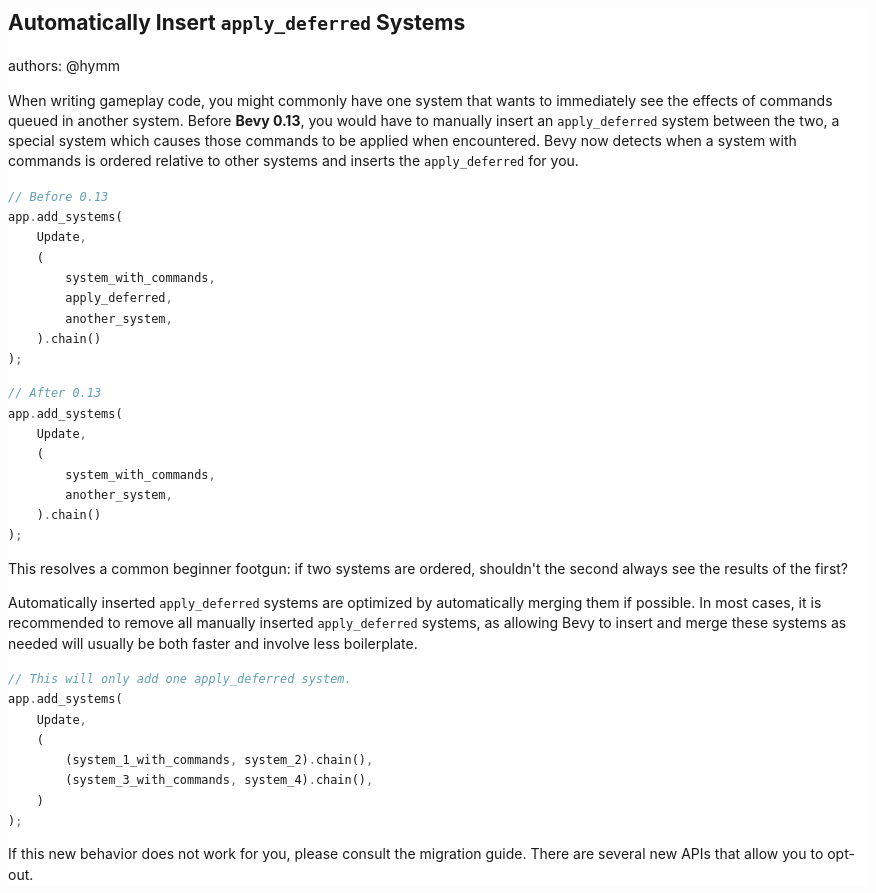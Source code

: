 [`Query`]: https://docs.rs/bevy/0.13.0/bevy/ecs/system/struct.Query.html
[`WorldQuery`]: https://docs.rs/bevy/0.12.0/bevy/ecs/query/trait.WorldQuery.html
[`Changed`]: https://docs.rs/bevy/0.13.0/bevy/ecs/query/struct.Changed.html
[`Added`]: https://docs.rs/bevy/0.13.0/bevy/ecs/query/struct.Added.html
[`QueryData`]: https://docs.rs/bevy/0.13.0/bevy/ecs/query/trait.QueryData.html
[`QueryFilter`]: https://docs.rs/bevy/0.13.0/bevy/ecs/query/trait.QueryFilter.html

## Automatically Insert `apply_deferred` Systems

<div class="release-feature-authors">authors: @hymm</div>

When writing gameplay code, you might commonly have one system that wants to
immediately see the effects of commands queued in another system.
Before **Bevy 0.13**, you would have to manually insert an `apply_deferred` system between the two,
a special system which causes those commands to be applied when encountered.
Bevy now detects when a system with commands
is ordered relative to other systems and inserts the `apply_deferred` for you.

```rust
// Before 0.13
app.add_systems(
    Update,
    (
        system_with_commands,
        apply_deferred,
        another_system,
    ).chain()
);
```

```rust
// After 0.13
app.add_systems(
    Update,
    (
        system_with_commands,
        another_system,
    ).chain()
);
```

This resolves a common beginner footgun: if two systems are ordered, shouldn't the second always see the results of the first?

Automatically inserted `apply_deferred` systems are optimized by automatically merging them if
possible. In most cases, it is recommended to remove all manually inserted
`apply_deferred` systems, as allowing Bevy to insert and merge these systems as needed will
usually be both faster and involve less boilerplate.

```rust
// This will only add one apply_deferred system.
app.add_systems(
    Update,
    (
        (system_1_with_commands, system_2).chain(),
        (system_3_with_commands, system_4).chain(),
    )
);
```

If this new behavior does not work for you, please consult the migration guide.
There are several new APIs that allow you to opt-out.


[`Lightmap`]: https://docs.rs/bevy/0.13.0/bevy/pbr/struct.Lightmap.html
[lightmaps example]: https://github.com/bevyengine/bevy/blob/main/examples/3d/lightmaps.rs
[The Lightmapper]: https://github.com/Naxela/The_Lightmapper
[Eevee renderer]: https://docs.blender.org/manual/en/latest/render/eevee/index.html
[reflection probes PR]: https://github.com/bevyengine/bevy/pull/11366
[corresponding feature in Blender's Eevee renderer]: https://docs.blender.org/manual/en/latest/render/eevee/light_probes/reflection_cubemaps.html
[Primitive RFC]: https://github.com/bevyengine/rfcs/blob/main/rfcs/12-primitive-shapes.md
[collection of primitives]: https://docs.rs/bevy/0.13.0/bevy/math/primitives/index.html
[`Rectangle`]: https://docs.rs/bevy/0.13.0/bevy/prelude/struct.Rectangle.html
[`Cuboid`]: https://docs.rs/bevy/0.13.0/bevy/prelude/struct.Cuboid.html
[`Circle`]: https://docs.rs/bevy/0.13.0/bevy/prelude/struct.Circle.html
[`Sphere`]: https://docs.rs/bevy/0.13.0/bevy/prelude/struct.Sphere.html
[`Ellipse`]: https://docs.rs/bevy/0.13.0/bevy/prelude/struct.Ellipse.html
[`Triangle2d`]: https://docs.rs/bevy/0.13.0/bevy/prelude/struct.Triangle2d.html
[`Plane2d`]: https://docs.rs/bevy/0.13.0/bevy/prelude/struct.Plane2d.html
[`Plane3d`]: https://docs.rs/bevy/0.13.0/bevy/prelude/struct.Plane3d.html
[`Line2d`]: https://docs.rs/bevy/0.13.0/bevy/prelude/struct.Line2d.html
[`Line3d`]: https://docs.rs/bevy/0.13.0/bevy/prelude/struct.Line3d.html
[`Segment2d`]: https://docs.rs/bevy/0.13.0/bevy/prelude/struct.Segment2d.html
[`Segment3d`]: https://docs.rs/bevy/0.13.0/bevy/prelude/struct.Segment3d.html
[`Polyline2d`]: https://docs.rs/bevy/0.13.0/bevy/prelude/struct.Polyline2d.html
[`Polyline3d`]: https://docs.rs/bevy/0.13.0/bevy/prelude/struct.Polyline3d.html
[`BoxedPolyline2d`]: https://docs.rs/bevy/0.13.0/bevy/prelude/struct.BoxedPolyline2d.html
[`BoxedPolyline3d`]: https://docs.rs/bevy/0.13.0/bevy/prelude/struct.BoxedPolyline3d.html
[`Polygon`]: https://docs.rs/bevy/0.13.0/bevy/prelude/struct.Polygon.html
[`BoxedPolygon`]: https://docs.rs/bevy/0.13.0/bevy/prelude/struct.BoxedPolygon.html
[`RegularPolygon`]: https://docs.rs/bevy/0.13.0/bevy/prelude/struct.RegularPolygon.html
[`Capsule2d`]: https://docs.rs/bevy/0.13.0/bevy/prelude/struct.Capsule2d.html
[`Capsule3d`]: https://docs.rs/bevy/0.13.0/bevy/prelude/struct.Capsule3d.html
[`Cylinder`]: https://docs.rs/bevy/0.13.0/bevy/prelude/struct.Cylinder.html
[`Cone`]: https://docs.rs/bevy/0.13.0/bevy/prelude/struct.Cone.html
[`ConicalFrustum`]: https://docs.rs/bevy/0.13.0/bevy/prelude/struct.ConicalFrustum.html
[`Torus`]: https://docs.rs/bevy/0.13.0/bevy/prelude/struct.Torus.html
[More primitives]: https://github.com/bevyengine/bevy/issues/10572
[Rendering Primitives]: https://bevyengine.org/examples/Math/render-primitives
[`Quad`]: https://docs.rs/bevy/0.13.0/bevy/prelude/shape/struct.Quad.html
[`Box`]: https://docs.rs/bevy/0.13.0/bevy/prelude/shape/struct.Box.html
[`UVSphere`]: https://docs.rs/bevy/0.13.0/bevy/prelude/shape/struct.UVSphere.html
[`Meshable`]: https://docs.rs/bevy/0.13.0/bevy/prelude/trait.Meshable.html
[`mesh` method]: https://docs.rs/bevy/0.13.0/bevy/prelude/trait.Meshable.html#tymethod.mesh
[`Mesh`]: https://docs.rs/bevy/0.13.0/bevy/prelude/struct.Mesh.html
[`2d_shapes`]: https://bevyengine.org/examples/2D%20Rendering/2d-shapes/
[`3d_shapes`]: https://bevyengine.org/examples/3D%20Rendering/3d-shapes/
[`Gizmos`]: https://docs.rs/bevy/0.13.0/bevy/gizmos/prelude/struct.Gizmos.html
[`primitive_2d`]: https://docs.rs/bevy/0.13.0/bevy/gizmos/prelude/trait.GizmoPrimitive2d.html
[`primitive_3d`]: https://docs.rs/bevy/0.13.0/bevy/gizmos/prelude/trait.GizmoPrimitive2d.html
[`SphereBuilder`]: https://docs.rs/bevy/0.13.0/bevy/gizmos/primitives/dim3/struct.SphereBuilder.html
[`Aabb2d`]: https://docs.rs/bevy/0.13.0/bevy/math/bounding/struct.Aabb2d.html
[`Aabb3d`]: https://docs.rs/bevy/0.13.0/bevy/math/bounding/struct.Aabb3d.html
[`BoundingCircle`]: https://docs.rs/bevy/0.13.0/bevy/math/bounding/struct.BoundingCircle.html
[`BoundingSphere`]: https://docs.rs/bevy/0.13.0/bevy/math/bounding/struct.BoundingSphere.html
[`BoundingVolume`]: https://docs.rs/bevy/0.13.0/bevy/math/bounding/trait.BoundingVolume.html
[`IntersectsVolume`]: https://docs.rs/bevy/0.13.0/bevy/math/bounding/trait.IntersectsVolume.html
[`Bounded2d`]: https://docs.rs/bevy/0.13.0/bevy/math/bounding/trait.Bounded2d.html
[`Bounded3d`]: https://docs.rs/bevy/0.13.0/bevy/math/bounding/trait.Bounded3d.html
[`RayCast2d`]: https://docs.rs/bevy/0.13.0/bevy/math/bounding/struct.RayCast2d.html
[`RayCast3d`]: https://docs.rs/bevy/0.13.0/bevy/math/bounding/struct.RayCast3d.html
[`AabbCast2d`]: https://docs.rs/bevy/0.13.0/bevy/math/bounding/struct.AabbCast2d.html
[`AabbCast3d`]: https://docs.rs/bevy/0.13.0/bevy/math/bounding/struct.AabbCast3d.html
[`BoundingCircleCast`]: https://docs.rs/bevy/0.13.0/bevy/math/bounding/struct.BoundingCircleCast.html
[`BoundingSphereCast`]: https://docs.rs/bevy/0.13.0/bevy/math/bounding/struct.BoundingSphereCast.html
[`Ray`]: https://docs.rs/bevy/0.12.1/bevy/math/struct.Ray.html
[`Ray2d`]: https://docs.rs/bevy/0.13.0/bevy/math/struct.Ray2d.html
[`Ray3d`]: https://docs.rs/bevy/0.13.0/bevy/math/struct.Ray3d.html
[`Direction2d`]: https://docs.rs/bevy/0.13.0/bevy/math/primitives/struct.Direction2d.html
[`Direction3d`]: https://docs.rs/bevy/0.13.0/bevy/math/primitives/struct.Direction3d.html
[`World`]: https://docs.rs/bevy/0.13.0/bevy/ecs/world/struct.World.html
[`Stepping`]: https://docs.rs/bevy/0.13.0/bevy/ecs/schedule/stepping/Stepping.html
[`PhysicalCameraParameters`]: https://docs.rs/bevy/0.13.0/bevy/render/camera/struct.PhysicalCameraParameters.html
[`Exposure`]: https://docs.rs/bevy/0.13.0/bevy/render/camera/struct.Exposure.html
[`Exposure::ev100`]: https://docs.rs/bevy/0.13.0/bevy/render/camera/struct.Exposure.html#structfield.ev100
[`TargetCamera`]: https://docs.rs/bevy/0.13.0/bevy/ui/struct.TargetCamera.html
[`Visibility`]: https://docs.rs/bevy/0.13.0/bevy/render/view/enum.Visibility.html
[`UiCameraConfig`]: https://docs.rs/bevy/0.12.1/bevy/ui/camera_config/struct.UiCameraConfig.html
[`ImageScaleMode`]: https://docs.rs/bevy/0.13.0/bevy/prelude/enum.ImageScaleMode.html
[`bevy-inspector-egui`]: https://crates.io/crates/bevy-inspector-egui
[Quake-style console]: https://github.com/doonv/bevy_dev_console
[editor with remote capabilities]: https://makeshift-bevy-web-editor.vercel.app/
[`QueryBuilder`]: https://docs.rs/bevy/0.13.0/bevy/ecs/prelude/struct.QueryBuilder.html
[`Query::transmute_lens()`]: https://docs.rs/bevy/0.13.0/bevy/ecs/system/struct.Query.html#method.transmute_lens
[`QueryLens`]: https://docs.rs/bevy/0.13.0/bevy/ecs/system/struct.QueryLens.html
[Bistro]: https://github.com/DGriffin91/bevy_bistro_scene
[Sponza]: https://github.com/DGriffin91/bevy_sponza_scene
[San Miguel]: https://github.com/DGriffin91/bevy_san_miguel_scene
[Hidden Valley]: https://blog.polyhaven.com/hidden-alley/
[has some caveats]: https://github.com/bevyengine/bevy/pull/11212
[`RenderAssetUsages`]: https://docs.rs/bevy/0.13.0/bevy/render/render_asset/struct.RenderAssetUsages.html
[`VariableCurve`]: https://docs.rs/bevy/0.13.0/bevy/animation/struct.VariableCurve.html
[`Interpolation`]: https://docs.rs/bevy/0.13.0/bevy/animation/enum.Interpolation.html
[`Animatable`]: https://docs.rs/bevy/0.13.0/bevy/prelude/trait.Animatable.html
[recent addition of .meta files]: https://bevyengine.org/news/bevy-0-12/#asset-meta-files
[`AssetServer`]: https://docs.rs/bevy/0.13.0/bevy/asset/struct.AssetServer.html
[`AssetLoader`]: https://docs.rs/bevy/0.13.0/bevy/asset/trait.AssetLoader.html
[`load`]: https://docs.rs/bevy/0.13.0/bevy/asset/struct.AssetServer.html#method.load
[turbofish]: https://turbo.fish/
[`custom_asset` example]: https://bevyengine.org/examples/Assets/custom-asset/
[`TextureAtlas`]: https://docs.rs/bevy/0.13.0/bevy/sprite/struct.TextureAtlas.html
[`RenderLayers`]: https://docs.rs/bevy/latest/bevy/render/view/struct.RenderLayers.html
[now play nice]: https://github.com/bevyengine/bevy/pull/10742
[now upgraded]: https://github.com/bevyengine/bevy/pull/10702
[`winit`]: https://docs.rs/winit/latest/winit/
[bug fixes and stability improvements]: https://github.com/rust-windowing/winit/blob/master/CHANGELOG.md#0292
[`KeyCode`]: https://docs.rs/bevy/latest/bevy/input/keyboard/enum.KeyCode.html
[`ReceivedCharacter`]: https://docs.rs/bevy/latest/bevy/prelude/struct.ReceivedCharacter.html
[`oxidized_navigation`]: https://crates.io/crates/oxidized_navigation
[`GizmoConfigGroup`]: https://docs.rs/bevy/0.13.0/bevy/gizmos/config/trait.GizmoConfigGroup.html
[glTF]: https://www.khronos.org/gltf/
[extensions]: https://kcoley.github.io/glTF/extensions/
[all sorts]: https://github.com/KhronosGroup/glTF/blob/main/extensions/README.md
[the changes by CorneliusCornbread]: https://github.com/bevyengine/bevy/pull/11138
[#9797]: https://github.com/bevyengine/bevy/pull/9797
[#9907]: https://github.com/bevyengine/bevy/pull/9907
[#10519]: https://github.com/bevyengine/bevy/pull/10519
[#10558]: https://github.com/bevyengine/bevy/pull/10558
[#10648]: https://github.com/bevyengine/bevy/pull/10648
[#2372]: https://github.com/bevyengine/bevy/pull/2372
[#3788]: https://github.com/bevyengine/bevy/pull/3788
[playground]: https://github.com/bevyengine/bevy_editor_prototypes
[could look like]: https://asour8.github.io/bevy_editor_mockup/editor/
[key questions]: https://github.com/bevyengine/bevy_editor_prototypes/discussions/1
[`bevy_animation_graph`]: https://crates.io/crates/bevy_animation_graph
[`space_editor`]: https://github.com/rewin123/space_editor
[`Blender_bevy_components_workflow`]: https://github.com/kaosat-dev/Blender_bevy_components_workflow
[reflection-powered remote protocol]: https://github.com/coreh/bevy/pull/1
[Try it out live]: https://makeshift-bevy-web-editor.vercel.app/
[Scenes]: https://github.com/bevyengine/bevy/tree/latest/examples/scene
[revised scene format]: https://github.com/bevyengine/bevy/discussions/9538
[both mundane and architectural]: https://www.leafwing-studios.com/blog/ecs-gui-framework/
[rounded]: https://github.com/bevyengine/bevy/pull/8973
[corners]: https://github.com/bevyengine/bevy/pull/11813
[third-party UI solutions]: https://bevyengine.org/assets/#ui
[Entity-entity relations]: https://github.com/bevyengine/bevy/issues/3742
[trail blazed by `flecs`]: https://ajmmertens.medium.com/building-games-in-ecs-with-entity-relationships-657275ba2c6c
[reshaping our internals]: https://github.com/orgs/bevyengine/projects/15
[experimenting with external implementations]: https://crates.io/crates/aery
[lifecycle hooks]: https://github.com/bevyengine/bevy/pull/10756